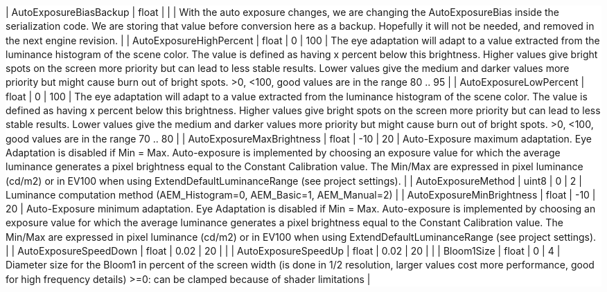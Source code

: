 | AutoExposureBiasBackup                         | float |       |         | With the auto exposure changes, we are changing the AutoExposureBias inside the serialization code. We are storing that value before conversion here as a backup. Hopefully it will not be needed, and removed in the next engine revision.                                                                                                                                                                                                                                                                                                              |
| AutoExposureHighPercent                        | float | 0     | 100     | The eye adaptation will adapt to a value extracted from the luminance histogram of the scene color. The value is defined as having x percent below this brightness. Higher values give bright spots on the screen more priority but can lead to less stable results. Lower values give the medium and darker values more priority but might cause burn out of bright spots. >0, <100, good values are in the range 80 .. 95                                                                                                                              |
| AutoExposureLowPercent                         | float | 0     | 100     | The eye adaptation will adapt to a value extracted from the luminance histogram of the scene color. The value is defined as having x percent below this brightness. Higher values give bright spots on the screen more priority but can lead to less stable results. Lower values give the medium and darker values more priority but might cause burn out of bright spots. >0, <100, good values are in the range 70 .. 80                                                                                                                              |
| AutoExposureMaxBrightness                      | float | -10   | 20      | Auto-Exposure maximum adaptation. Eye Adaptation is disabled if Min = Max. Auto-exposure is implemented by choosing an exposure value for which the average luminance generates a pixel brightness equal to the Constant Calibration value. The Min/Max are expressed in pixel luminance (cd/m2) or in EV100 when using ExtendDefaultLuminanceRange (see project settings).                                                                                                                                                                              |
| AutoExposureMethod                             | uint8 | 0     | 2       | Luminance computation method (AEM_Histogram=0, AEM_Basic=1, AEM_Manual=2)                                                                                                                                                                                                                                                                                                                                                                                                                                                                                |
| AutoExposureMinBrightness                      | float | -10   | 20      | Auto-Exposure minimum adaptation. Eye Adaptation is disabled if Min = Max. Auto-exposure is implemented by choosing an exposure value for which the average luminance generates a pixel brightness equal to the Constant Calibration value. The Min/Max are expressed in pixel luminance (cd/m2) or in EV100 when using ExtendDefaultLuminanceRange (see project settings).                                                                                                                                                                              |
| AutoExposureSpeedDown                          | float | 0.02  | 20      |                                                                                                                                                                                                                                                                                                                                                                                                                                                                                                                                                          |
| AutoExposureSpeedUp                            | float | 0.02  | 20      |                                                                                                                                                                                                                                                                                                                                                                                                                                                                                                                                                          |
| Bloom1Size                                     | float | 0     | 4       | Diameter size for the Bloom1 in percent of the screen width (is done in 1/2 resolution, larger values cost more performance, good for high frequency details) >=0: can be clamped because of shader limitations                                                                                                                                                                                                                                                                                                                                          |